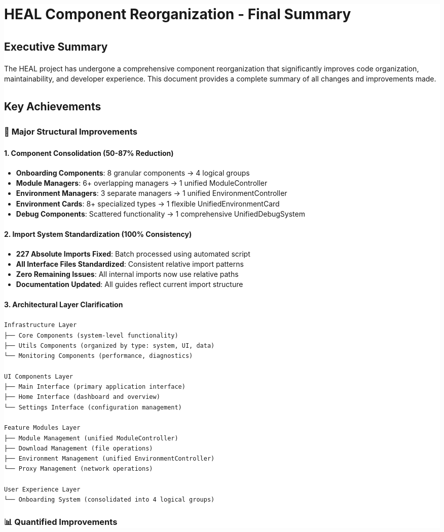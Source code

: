 # HEAL Component Reorganization - Final Summary

## Executive Summary

The HEAL project has undergone a comprehensive component reorganization that significantly improves code organization, maintainability, and developer experience. This document provides a complete summary of all changes and improvements made.

## Key Achievements

### 🎯 **Major Structural Improvements**

#### 1. Component Consolidation (50-87% Reduction)
- **Onboarding Components**: 8 granular components → 4 logical groups
- **Module Managers**: 6+ overlapping managers → 1 unified ModuleController  
- **Environment Managers**: 3 separate managers → 1 unified EnvironmentController
- **Environment Cards**: 8+ specialized types → 1 flexible UnifiedEnvironmentCard
- **Debug Components**: Scattered functionality → 1 comprehensive UnifiedDebugSystem

#### 2. Import System Standardization (100% Consistency)
- **227 Absolute Imports Fixed**: Batch processed using automated script
- **All Interface Files Standardized**: Consistent relative import patterns
- **Zero Remaining Issues**: All internal imports now use relative paths
- **Documentation Updated**: All guides reflect current import structure

#### 3. Architectural Layer Clarification
```
Infrastructure Layer
├── Core Components (system-level functionality)
├── Utils Components (organized by type: system, UI, data)
└── Monitoring Components (performance, diagnostics)

UI Components Layer  
├── Main Interface (primary application interface)
├── Home Interface (dashboard and overview)
└── Settings Interface (configuration management)

Feature Modules Layer
├── Module Management (unified ModuleController)
├── Download Management (file operations)
├── Environment Management (unified EnvironmentController)
└── Proxy Management (network operations)

User Experience Layer
└── Onboarding System (consolidated into 4 logical groups)
```

### 📊 **Quantified Improvements**
